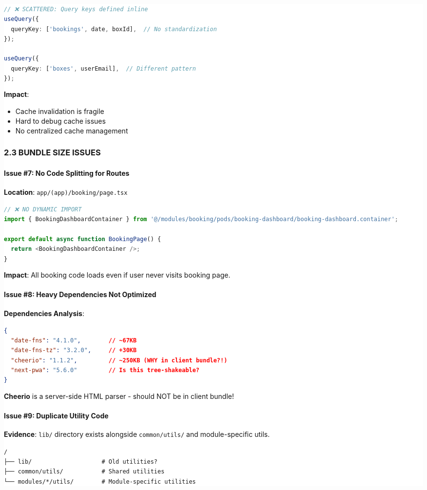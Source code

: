 ```typescript
// ❌ SCATTERED: Query keys defined inline
useQuery({
  queryKey: ['bookings', date, boxId],  // No standardization
});

useQuery({
  queryKey: ['boxes', userEmail],  // Different pattern
});
```

**Impact**:
- Cache invalidation is fragile
- Hard to debug cache issues
- No centralized cache management

### 2.3 BUNDLE SIZE ISSUES

#### Issue #7: No Code Splitting for Routes
**Location**: `app/(app)/booking/page.tsx`

```typescript
// ❌ NO DYNAMIC IMPORT
import { BookingDashboardContainer } from '@/modules/booking/pods/booking-dashboard/booking-dashboard.container';

export default async function BookingPage() {
  return <BookingDashboardContainer />;
}
```

**Impact**: All booking code loads even if user never visits booking page.

#### Issue #8: Heavy Dependencies Not Optimized
**Dependencies Analysis**:
```json
{
  "date-fns": "4.1.0",        // ~67KB
  "date-fns-tz": "3.2.0",     // +30KB
  "cheerio": "1.1.2",         // ~250KB (WHY in client bundle?!)
  "next-pwa": "5.6.0"         // Is this tree-shakeable?
}
```

**Cheerio** is a server-side HTML parser - should NOT be in client bundle!

#### Issue #9: Duplicate Utility Code
**Evidence**: `lib/` directory exists alongside `common/utils/` and module-specific utils.

```
/
├── lib/                    # Old utilities?
├── common/utils/           # Shared utilities
└── modules/*/utils/        # Module-specific utilities
```
